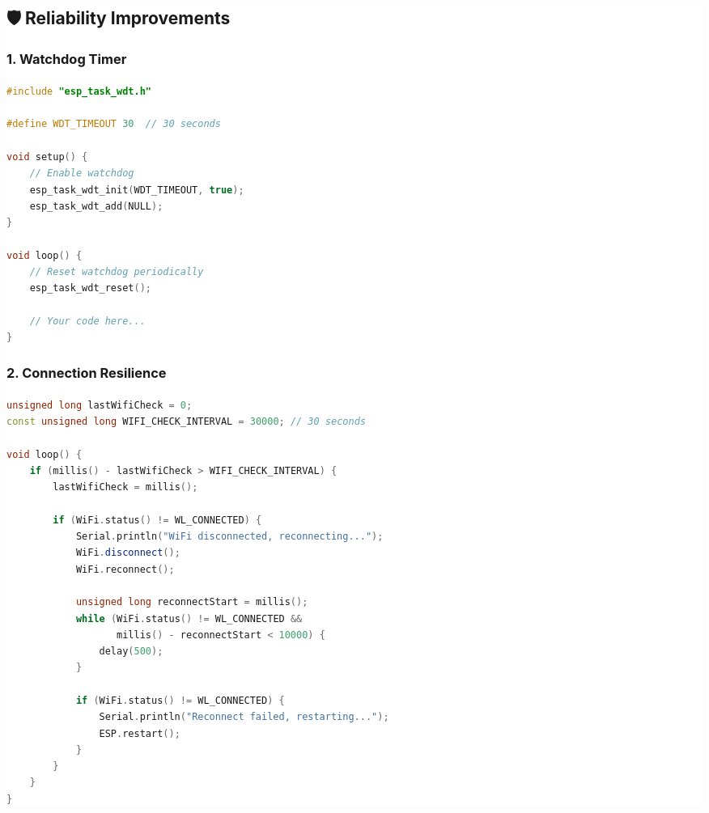 ## 🛡️ Reliability Improvements

### 1. Watchdog Timer

```cpp
#include "esp_task_wdt.h"

#define WDT_TIMEOUT 30  // 30 seconds

void setup() {
    // Enable watchdog
    esp_task_wdt_init(WDT_TIMEOUT, true);
    esp_task_wdt_add(NULL);
}

void loop() {
    // Reset watchdog periodically
    esp_task_wdt_reset();
    
    // Your code here...
}
```

### 2. Connection Resilience

```cpp
unsigned long lastWifiCheck = 0;
const unsigned long WIFI_CHECK_INTERVAL = 30000; // 30 seconds

void loop() {
    if (millis() - lastWifiCheck > WIFI_CHECK_INTERVAL) {
        lastWifiCheck = millis();
        
        if (WiFi.status() != WL_CONNECTED) {
            Serial.println("WiFi disconnected, reconnecting...");
            WiFi.disconnect();
            WiFi.reconnect();
            
            unsigned long reconnectStart = millis();
            while (WiFi.status() != WL_CONNECTED && 
                   millis() - reconnectStart < 10000) {
                delay(500);
            }
            
            if (WiFi.status() != WL_CONNECTED) {
                Serial.println("Reconnect failed, restarting...");
                ESP.restart();
            }
        }
    }
}
```
